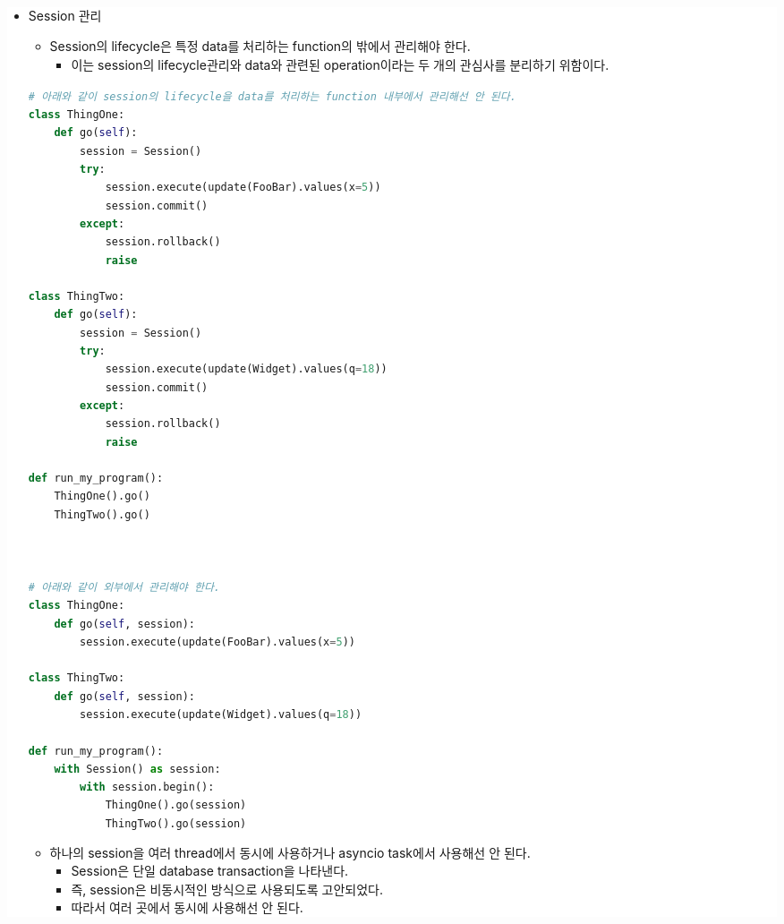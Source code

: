 

- Session 관리

  - Session의 lifecycle은 특정 data를 처리하는 function의 밖에서 관리해야 한다.
    - 이는 session의 lifecycle관리와 data와 관련된 operation이라는 두 개의 관심사를 분리하기 위함이다.

  ```python
  # 아래와 같이 session의 lifecycle을 data를 처리하는 function 내부에서 관리해선 안 된다.
  class ThingOne:
      def go(self):
          session = Session()
          try:
              session.execute(update(FooBar).values(x=5))
              session.commit()
          except:
              session.rollback()
              raise
  
  class ThingTwo:
      def go(self):
          session = Session()
          try:
              session.execute(update(Widget).values(q=18))
              session.commit()
          except:
              session.rollback()
              raise
  
  def run_my_program():
      ThingOne().go()
      ThingTwo().go()
      
      
      
  # 아래와 같이 외부에서 관리해야 한다.
  class ThingOne:
      def go(self, session):
          session.execute(update(FooBar).values(x=5))
  
  class ThingTwo:
      def go(self, session):
          session.execute(update(Widget).values(q=18))
  
  def run_my_program():
      with Session() as session:
          with session.begin():
              ThingOne().go(session)
              ThingTwo().go(session)
  ```

  - 하나의 session을 여러 thread에서 동시에 사용하거나 asyncio task에서 사용해선 안 된다.
    - Session은 단일 database transaction을 나타낸다.
    - 즉, session은 비동시적인 방식으로 사용되도록 고안되었다.
    - 따라서 여러 곳에서 동시에 사용해선 안 된다.
